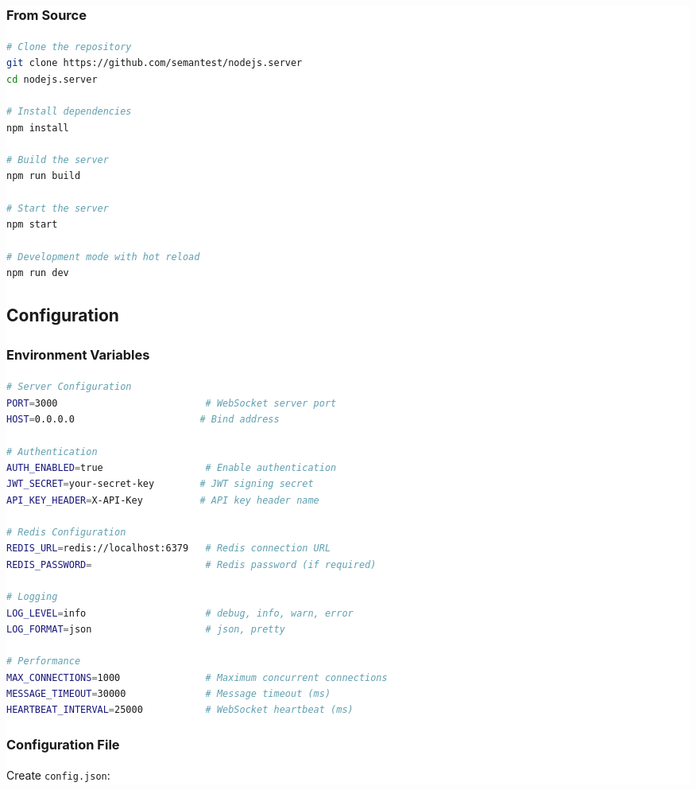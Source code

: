 ### From Source

```bash
# Clone the repository
git clone https://github.com/semantest/nodejs.server
cd nodejs.server

# Install dependencies
npm install

# Build the server
npm run build

# Start the server
npm start

# Development mode with hot reload
npm run dev
```

## Configuration

### Environment Variables

```bash
# Server Configuration
PORT=3000                          # WebSocket server port
HOST=0.0.0.0                      # Bind address

# Authentication
AUTH_ENABLED=true                  # Enable authentication
JWT_SECRET=your-secret-key        # JWT signing secret
API_KEY_HEADER=X-API-Key          # API key header name

# Redis Configuration
REDIS_URL=redis://localhost:6379   # Redis connection URL
REDIS_PASSWORD=                    # Redis password (if required)

# Logging
LOG_LEVEL=info                     # debug, info, warn, error
LOG_FORMAT=json                    # json, pretty

# Performance
MAX_CONNECTIONS=1000               # Maximum concurrent connections
MESSAGE_TIMEOUT=30000              # Message timeout (ms)
HEARTBEAT_INTERVAL=25000           # WebSocket heartbeat (ms)
```

### Configuration File

Create `config.json`:
